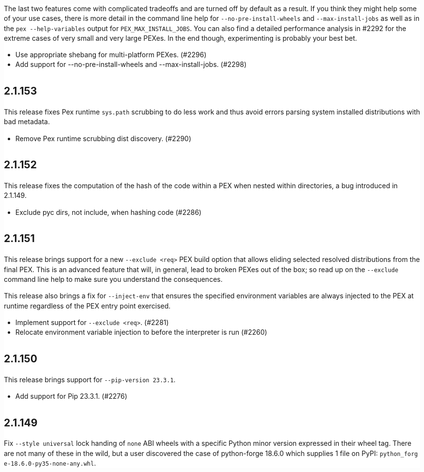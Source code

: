 The last two features come with complicated tradeoffs and are turned off
by default as a result. If you think they might help some of your use
cases, there is more detail in the command line help for
`--no-pre-install-wheels` and `--max-install-jobs` as well as in the
`pex --help-variables` output for `PEX_MAX_INSTALL_JOBS`. You can also
find a detailed performance analysis in #2292 for the extreme cases of
very small and very large PEXes. In the end though, experimenting is
probably your best bet.

* Use appropriate shebang for multi-platform PEXes. (#2296)
* Add support for --no-pre-install-wheels and --max-install-jobs. (#2298)

## 2.1.153

This release fixes Pex runtime `sys.path` scrubbing to do less work and
thus avoid errors parsing system installed distributions with bad
metadata.

* Remove Pex runtime scrubbing dist discovery. (#2290)

## 2.1.152

This release fixes the computation of the hash of the code within a PEX
when nested within directories, a bug introduced in 2.1.149.

* Exclude pyc dirs, not include, when hashing code (#2286)

## 2.1.151

This release brings support for a new `--exclude <req>` PEX build option
that allows eliding selected resolved distributions from the final PEX.
This is an advanced feature that will, in general, lead to broken PEXes
out of the box; so read up on the `--exclude` command line help to make
sure you understand the consequences.

This release also brings a fix for `--inject-env` that ensures the
specified environment variables are always injected to the PEX at
runtime regardless of the PEX entry point exercised.

* Implement support for `--exclude <req>`. (#2281)
* Relocate environment variable injection to before the interpreter is run (#2260)

## 2.1.150

This release brings support for `--pip-version 23.3.1`.

* Add support for Pip 23.3.1. (#2276)

## 2.1.149

Fix `--style universal` lock handing of `none` ABI wheels with a
specific Python minor version expressed in their wheel tag. There are
not many of these in the wild, but a user discovered the case of
python-forge 18.6.0 which supplies 1 file on PyPI:
`python_forge-18.6.0-py35-none-any.whl`.
